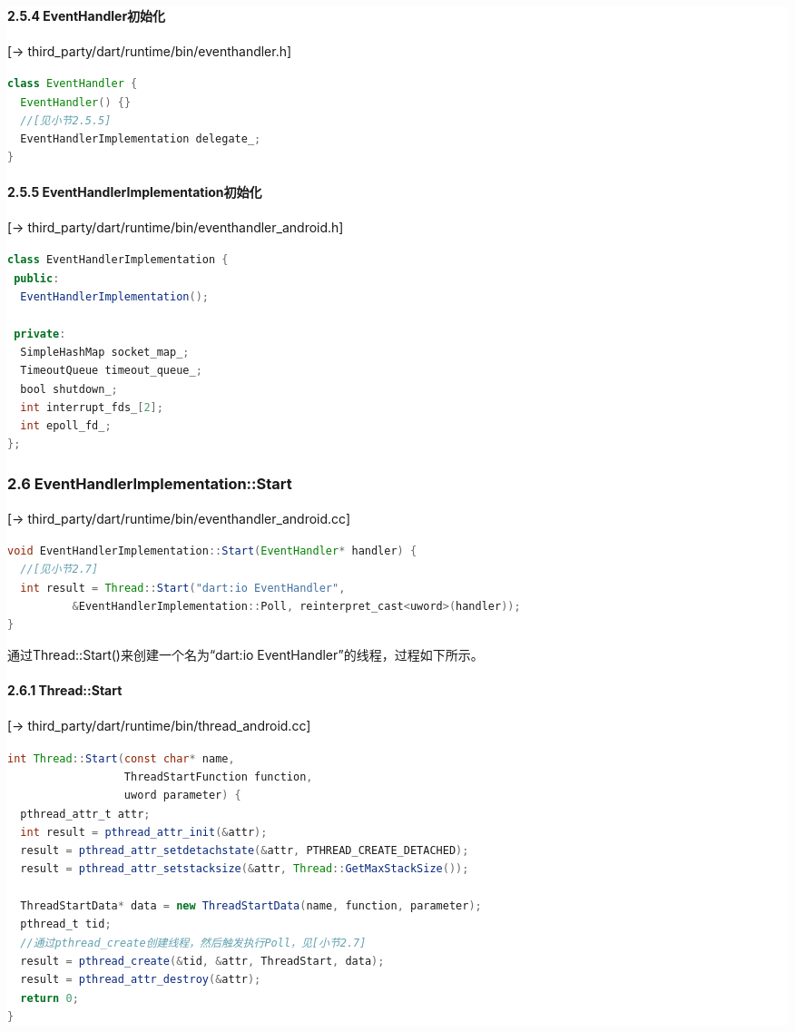 #### 2.5.4 EventHandler初始化

[-> third_party/dart/runtime/bin/eventhandler.h]

```Java
class EventHandler {
  EventHandler() {}
  //[见小节2.5.5]
  EventHandlerImplementation delegate_;
}
```

#### 2.5.5 EventHandlerImplementation初始化

[-> third_party/dart/runtime/bin/eventhandler_android.h]

```Java
class EventHandlerImplementation {
 public:
  EventHandlerImplementation();

 private:
  SimpleHashMap socket_map_;
  TimeoutQueue timeout_queue_;
  bool shutdown_;
  int interrupt_fds_[2];
  int epoll_fd_;
};
```

### 2.6 EventHandlerImplementation::Start

[-> third_party/dart/runtime/bin/eventhandler_android.cc]

```Java
void EventHandlerImplementation::Start(EventHandler* handler) {
  //[见小节2.7]
  int result = Thread::Start("dart:io EventHandler",
          &EventHandlerImplementation::Poll, reinterpret_cast<uword>(handler));
}
```

通过Thread::Start()来创建一个名为“dart:io EventHandler”的线程，过程如下所示。

#### 2.6.1 Thread::Start

[-> third_party/dart/runtime/bin/thread_android.cc]

```Java
int Thread::Start(const char* name,
                  ThreadStartFunction function,
                  uword parameter) {
  pthread_attr_t attr;
  int result = pthread_attr_init(&attr);
  result = pthread_attr_setdetachstate(&attr, PTHREAD_CREATE_DETACHED);
  result = pthread_attr_setstacksize(&attr, Thread::GetMaxStackSize());

  ThreadStartData* data = new ThreadStartData(name, function, parameter);
  pthread_t tid;
  //通过pthread_create创建线程，然后触发执行Poll，见[小节2.7]
  result = pthread_create(&tid, &attr, ThreadStart, data);
  result = pthread_attr_destroy(&attr);
  return 0;
}
```
